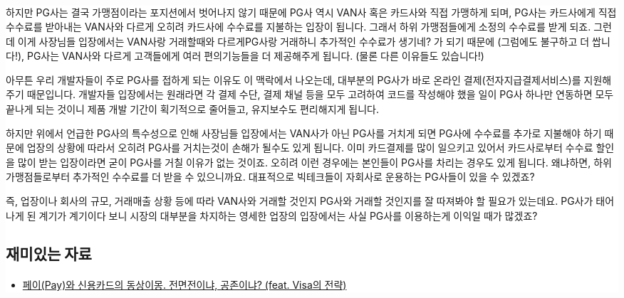 하지만 PG사는 결국 가맹점이라는 포지션에서 벗어나지 않기 때문에 PG사 역시 VAN사 혹은 카드사와 직접 가맹하게 되며, PG사는 카드사에게 직접 수수료를 받아내는 VAN사와 다르게 오히려 카드사에 수수료를 지불하는 입장이 됩니다. 그래서 하위 가맹점들에게 소정의 수수료를 받게 되죠.
그런데 이게 사장님들 입장에서는 VAN사랑 거래할때와 다르게PG사랑 거래하니 추가적인 수수료가 생기네? 가 되기 때문에 (그럼에도 불구하고 더 쌉니다!), PG사는 VAN사와 다르게 고객들에게 여러 편의기능들을 더 제공해주게 됩니다. (물론 다른 이유들도 있습니다!)

아무튼 우리 개발자들이 주로 PG사를 접하게 되는 이유도 이 맥락에서 나오는데, 대부분의 PG사가 바로 온라인 결제(전자지급결제서비스)를 지원해주기 때문입니다.
개발자들 입장에서는 원래라면 각 결제 수단, 결제 채널 등을 모두 고려하여 코드를 작성해야 했을 일이 PG사 하나만 연동하면 모두 끝나게 되는 것이니 제품 개발 기간이 획기적으로 줄어들고, 유지보수도 편리해지게 됩니다.

하지만 위에서 언급한 PG사의 특수성으로 인해 사장님들 입장에서는 VAN사가 아닌 PG사를 거치게 되면 PG사에 수수료를 추가로 지불해야 하기 때문에 업장의 상황에 따라서 오히려 PG사를 거치는것이 손해가 될수도 있게 됩니다. 
이미 카드결제를 많이 일으키고 있어서 카드사로부터 수수료 할인을 많이 받는 입장이라면 굳이 PG사를 거칠 이유가 없는 것이죠. 
오히려 이런 경우에는 본인들이 PG사를 차리는 경우도 있게 됩니다. 왜냐하면, 하위 가맹점들로부터 추가적인 수수료를 더 받을 수 있으니까요. 대표적으로 빅테크들이 자회사로 운용하는 PG사들이 있을 수 있겠죠?

즉, 업장이나 회사의 규모, 거래매출 상황 등에 따라 VAN사와 거래할 것인지 PG사와 거래할 것인지를 잘 따져봐야 할 필요가 있는데요.
PG사가 태어나게 된 계기가 계기이다 보니 시장의 대부분을 차지하는 영세한 업장의 입장에서는 사실 PG사를 이용하는게 이익일 때가 많겠죠?

## 재미있는 자료
- [페이(Pay)와 신용카드의 동상이몽. 전면전이냐, 공존이냐? (feat. Visa의 전략)](https://youtu.be/BjY4OVxFDuU)